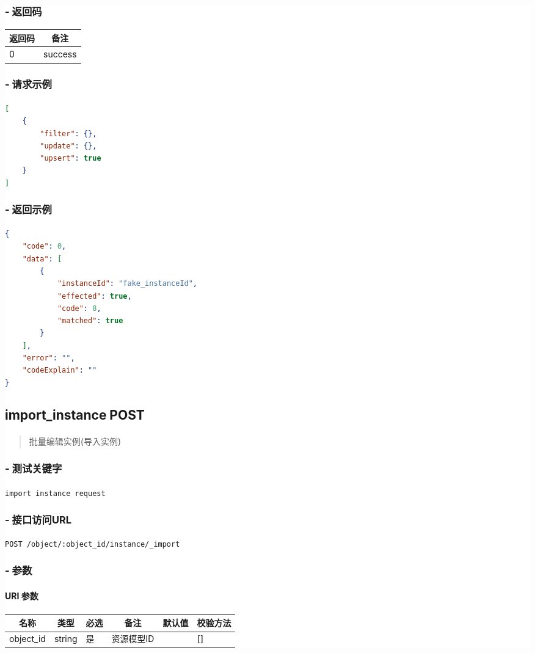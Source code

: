 

### - 返回码
|返回码|备注|
|---|---|
| 0 | success

### - 请求示例
```json
[
    {
        "filter": {},
        "update": {},
        "upsert": true
    }
]
```

### - 返回示例
```json
{
    "code": 0,
    "data": [
        {
            "instanceId": "fake_instanceId",
            "effected": true,
            "code": 8,
            "matched": true
        }
    ],
    "error": "",
    "codeExplain": ""
}
```
## <a id='-import_instance-POST'></a> import_instance POST
>批量编辑实例(导入实例)<br>

### - 测试关键字
```
import instance request 
```
### - 接口访问URL
```
POST /object/:object_id/instance/_import
```
### - 参数
#### URI 参数
|名称|类型|必选|备注|默认值|校验方法|
|---|---|---|---|---|---|
| object_id | string | 是 | 资源模型ID |  | []
